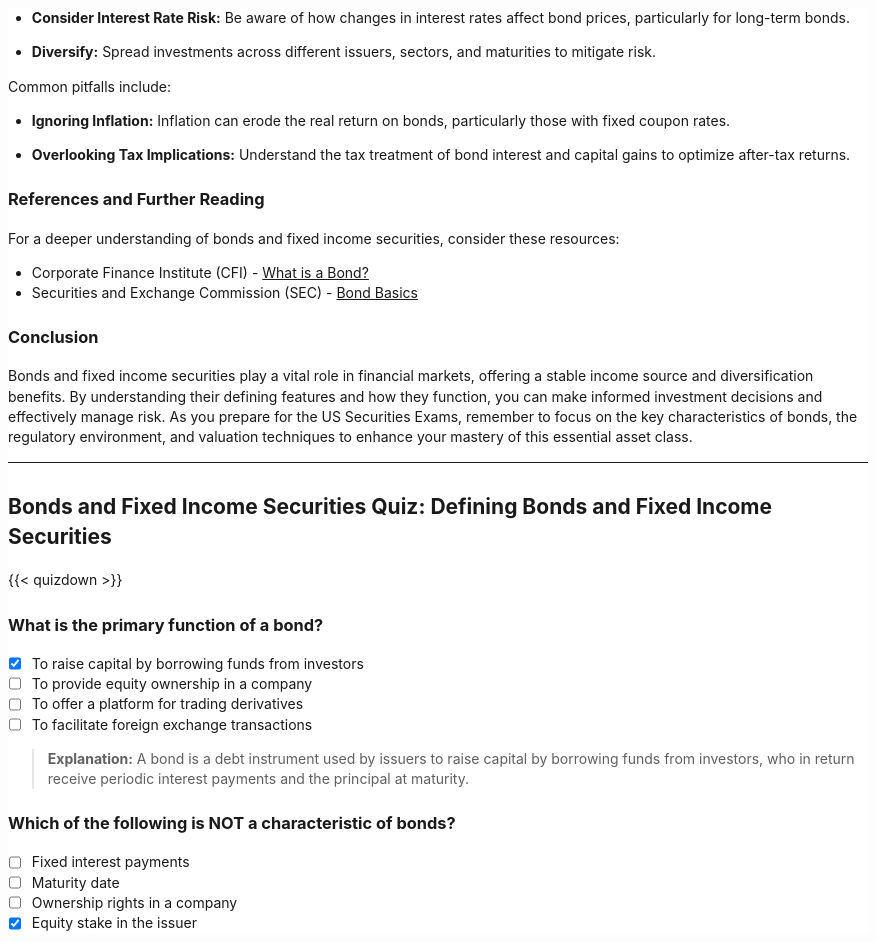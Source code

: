 - **Consider Interest Rate Risk:** Be aware of how changes in interest rates affect bond prices, particularly for long-term bonds.

- **Diversify:** Spread investments across different issuers, sectors, and maturities to mitigate risk.

Common pitfalls include:

- **Ignoring Inflation:** Inflation can erode the real return on bonds, particularly those with fixed coupon rates.

- **Overlooking Tax Implications:** Understand the tax treatment of bond interest and capital gains to optimize after-tax returns.

### References and Further Reading

For a deeper understanding of bonds and fixed income securities, consider these resources:

- Corporate Finance Institute (CFI) - [What is a Bond?](https://corporatefinanceinstitute.com/resources/knowledge/trading-investing/bond/)
- Securities and Exchange Commission (SEC) - [Bond Basics](https://www.investor.gov/introduction-investing/investing-basics/investment-products/bonds)

### Conclusion

Bonds and fixed income securities play a vital role in financial markets, offering a stable income source and diversification benefits. By understanding their defining features and how they function, you can make informed investment decisions and effectively manage risk. As you prepare for the US Securities Exams, remember to focus on the key characteristics of bonds, the regulatory environment, and valuation techniques to enhance your mastery of this essential asset class.

---

## Bonds and Fixed Income Securities Quiz: Defining Bonds and Fixed Income Securities

{{< quizdown >}}

### What is the primary function of a bond?

- [x] To raise capital by borrowing funds from investors
- [ ] To provide equity ownership in a company
- [ ] To offer a platform for trading derivatives
- [ ] To facilitate foreign exchange transactions

> **Explanation:** A bond is a debt instrument used by issuers to raise capital by borrowing funds from investors, who in return receive periodic interest payments and the principal at maturity.

### Which of the following is NOT a characteristic of bonds?

- [ ] Fixed interest payments
- [ ] Maturity date
- [ ] Ownership rights in a company
- [x] Equity stake in the issuer
